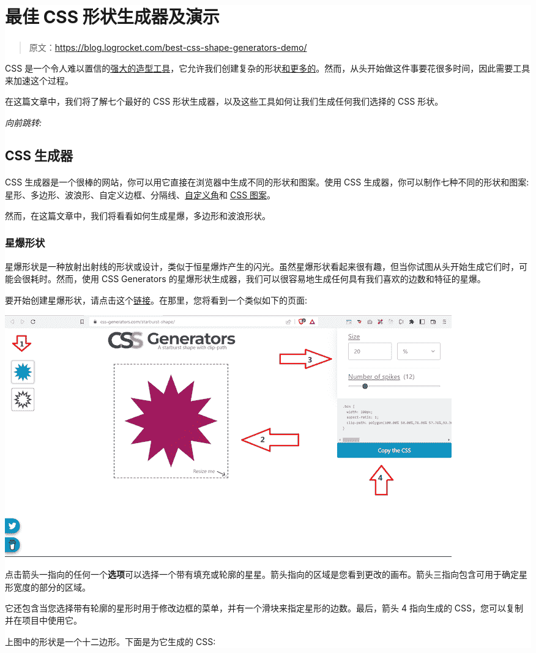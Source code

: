 # 最佳 CSS 形状生成器及演示

> 原文：<https://blog.logrocket.com/best-css-shape-generators-demo/>

CSS 是一个令人难以置信的[强大的造型工具](https://blog.logrocket.com/new-css-style-queries/)，它允许我们创建复杂的形状[和更多的](https://blog.logrocket.com/tag/css/)。然而，从头开始做这件事要花很多时间，因此需要工具来加速这个过程。

在这篇文章中，我们将了解七个最好的 CSS 形状生成器，以及这些工具如何让我们生成任何我们选择的 CSS 形状。

*向前跳转:*

## CSS 生成器

CSS 生成器是一个很棒的网站，你可以用它直接在浏览器中生成不同的形状和图案。使用 CSS 生成器，你可以制作七种不同的形状和图案:星形、多边形、波浪形、自定义边框、分隔线、[自定义角](https://blog.logrocket.com/how-to-create-fancy-corners-in-css/)和 [CSS 图案](https://blog.logrocket.com/complex-patterns-using-css-gradients/)。

然而，在这篇文章中，我们将看看如何生成星爆，多边形和波浪形状。

### 星爆形状

星爆形状是一种放射出射线的形状或设计，类似于恒星爆炸产生的闪光。虽然星爆形状看起来很有趣，但当你试图从头开始生成它们时，可能会很耗时。然而，使用 CSS Generators 的星爆形状生成器，我们可以很容易地生成任何具有我们喜欢的边数和特征的星爆。

要开始创建星爆形状，请点击这个[链接](https://css-generators.com/starburst-shape/)。在那里，您将看到一个类似如下的页面:

![CSS Generators Starburst Shape](img/f6100e07ec8f595199df00a1f9ab02ec.png)

点击箭头一指向的任何一个**选项**可以选择一个带有填充或轮廓的星星。箭头指向的区域是您看到更改的画布。箭头三指向包含可用于确定星形宽度的部分的区域。

它还包含当您选择带有轮廓的星形时用于修改边框的菜单，并有一个滑块来指定星形的边数。最后，箭头 4 指向生成的 CSS，您可以复制并在项目中使用它。

上图中的形状是一个十二边形。下面是为它生成的 CSS:
